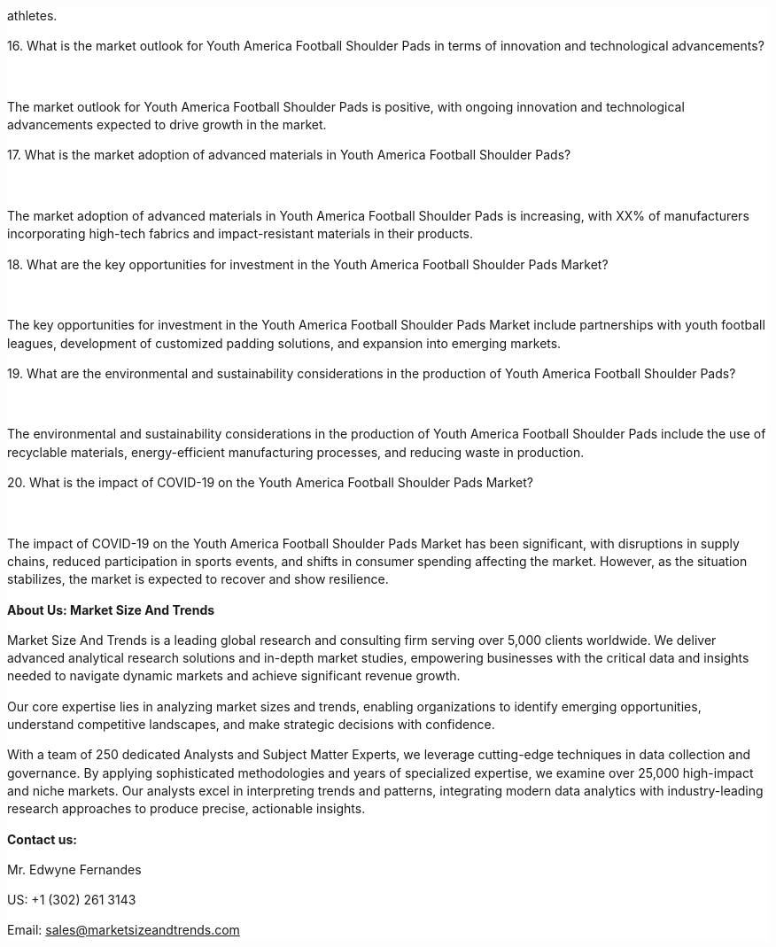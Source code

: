 athletes.</p>16. What is the market outlook for Youth America Football Shoulder Pads in terms of innovation and technological advancements? <p>&nbsp;</p><p>The market outlook for Youth America Football Shoulder Pads is positive, with ongoing innovation and technological advancements expected to drive growth in the market.</p>17. What is the market adoption of advanced materials in Youth America Football Shoulder Pads? <p>&nbsp;</p><p>The market adoption of advanced materials in Youth America Football Shoulder Pads is increasing, with XX% of manufacturers incorporating high-tech fabrics and impact-resistant materials in their products.</p>18. What are the key opportunities for investment in the Youth America Football Shoulder Pads Market? <p>&nbsp;</p><p>The key opportunities for investment in the Youth America Football Shoulder Pads Market include partnerships with youth football leagues, development of customized padding solutions, and expansion into emerging markets.</p>19. What are the environmental and sustainability considerations in the production of Youth America Football Shoulder Pads? <p>&nbsp;</p><p>The environmental and sustainability considerations in the production of Youth America Football Shoulder Pads include the use of recyclable materials, energy-efficient manufacturing processes, and reducing waste in production.</p>20. What is the impact of COVID-19 on the Youth America Football Shoulder Pads Market? <p>&nbsp;</p><p>The impact of COVID-19 on the Youth America Football Shoulder Pads Market has been significant, with disruptions in supply chains, reduced participation in sports events, and shifts in consumer spending affecting the market. However, as the situation stabilizes, the market is expected to recover and show resilience.</p></p><p><strong>About Us:&nbsp;Market Size And Trends</strong></p><p>Market Size And Trends&nbsp;is a leading global research and consulting firm serving over 5,000 clients worldwide. We deliver advanced analytical research solutions and in-depth market studies, empowering businesses with the critical data and insights needed to navigate dynamic markets and achieve significant revenue growth.</p><p>Our core expertise lies in analyzing market sizes and trends, enabling organizations to identify emerging opportunities, understand competitive landscapes, and make strategic decisions with confidence.</p><p>With a team of 250 dedicated Analysts and Subject Matter Experts, we leverage cutting-edge techniques in data collection and governance. By applying sophisticated methodologies and years of specialized expertise, we examine over 25,000 high-impact and niche markets. Our analysts excel in interpreting trends and patterns, integrating modern data analytics with industry-leading research approaches to produce precise, actionable insights.</p><p><strong>Contact us:</strong></p><p>Mr. Edwyne Fernandes</p><p>US: +1 (302) 261 3143</p><p>Email: <a href="mailto:sales@marketsizeandtrends.com">sales@marketsizeandtrends.com</a>&nbsp;</p>
